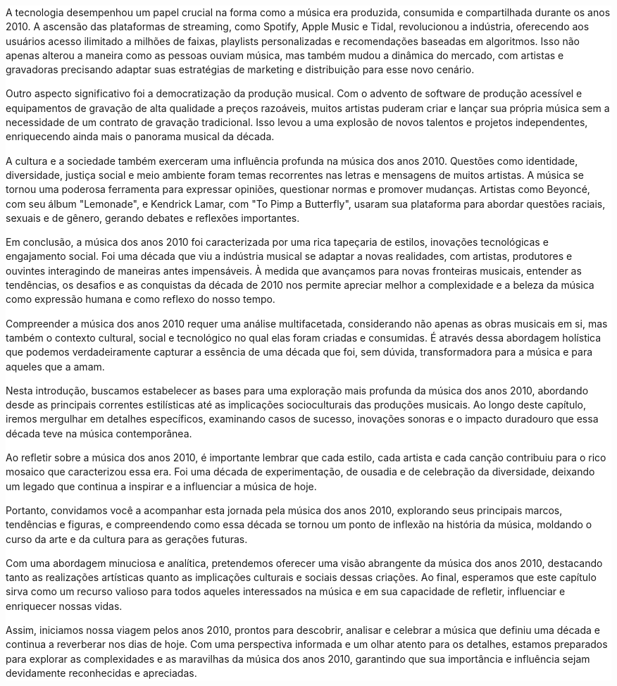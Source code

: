 A tecnologia desempenhou um papel crucial na forma como a música era produzida, consumida e compartilhada durante os anos 2010. A ascensão das plataformas de streaming, como Spotify, Apple Music e Tidal, revolucionou a indústria, oferecendo aos usuários acesso ilimitado a milhões de faixas, playlists personalizadas e recomendações baseadas em algoritmos. Isso não apenas alterou a maneira como as pessoas ouviam música, mas também mudou a dinâmica do mercado, com artistas e gravadoras precisando adaptar suas estratégias de marketing e distribuição para esse novo cenário.

Outro aspecto significativo foi a democratização da produção musical. Com o advento de software de produção acessível e equipamentos de gravação de alta qualidade a preços razoáveis, muitos artistas puderam criar e lançar sua própria música sem a necessidade de um contrato de gravação tradicional. Isso levou a uma explosão de novos talentos e projetos independentes, enriquecendo ainda mais o panorama musical da década.

A cultura e a sociedade também exerceram uma influência profunda na música dos anos 2010. Questões como identidade, diversidade, justiça social e meio ambiente foram temas recorrentes nas letras e mensagens de muitos artistas. A música se tornou uma poderosa ferramenta para expressar opiniões, questionar normas e promover mudanças. Artistas como Beyoncé, com seu álbum "Lemonade", e Kendrick Lamar, com "To Pimp a Butterfly", usaram sua plataforma para abordar questões raciais, sexuais e de gênero, gerando debates e reflexões importantes.

Em conclusão, a música dos anos 2010 foi caracterizada por uma rica tapeçaria de estilos, inovações tecnológicas e engajamento social. Foi uma década que viu a indústria musical se adaptar a novas realidades, com artistas, produtores e ouvintes interagindo de maneiras antes impensáveis. À medida que avançamos para novas fronteiras musicais, entender as tendências, os desafios e as conquistas da década de 2010 nos permite apreciar melhor a complexidade e a beleza da música como expressão humana e como reflexo do nosso tempo. 

Compreender a música dos anos 2010 requer uma análise multifacetada, considerando não apenas as obras musicais em si, mas também o contexto cultural, social e tecnológico no qual elas foram criadas e consumidas. É através dessa abordagem holística que podemos verdadeiramente capturar a essência de uma década que foi, sem dúvida, transformadora para a música e para aqueles que a amam. 

Nesta introdução, buscamos estabelecer as bases para uma exploração mais profunda da música dos anos 2010, abordando desde as principais correntes estilísticas até as implicações socioculturais das produções musicais. Ao longo deste capítulo, iremos mergulhar em detalhes específicos, examinando casos de sucesso, inovações sonoras e o impacto duradouro que essa década teve na música contemporânea. 

Ao refletir sobre a música dos anos 2010, é importante lembrar que cada estilo, cada artista e cada canção contribuiu para o rico mosaico que caracterizou essa era. Foi uma década de experimentação, de ousadia e de celebração da diversidade, deixando um legado que continua a inspirar e a influenciar a música de hoje. 

Portanto, convidamos você a acompanhar esta jornada pela música dos anos 2010, explorando seus principais marcos, tendências e figuras, e compreendendo como essa década se tornou um ponto de inflexão na história da música, moldando o curso da arte e da cultura para as gerações futuras. 

Com uma abordagem minuciosa e analítica, pretendemos oferecer uma visão abrangente da música dos anos 2010, destacando tanto as realizações artísticas quanto as implicações culturais e sociais dessas criações. Ao final, esperamos que este capítulo sirva como um recurso valioso para todos aqueles interessados na música e em sua capacidade de refletir, influenciar e enriquecer nossas vidas. 

Assim, iniciamos nossa viagem pelos anos 2010, prontos para descobrir, analisar e celebrar a música que definiu uma década e continua a reverberar nos dias de hoje. Com uma perspectiva informada e um olhar atento para os detalhes, estamos preparados para explorar as complexidades e as maravilhas da música dos anos 2010, garantindo que sua importância e influência sejam devidamente reconhecidas e apreciadas. 
